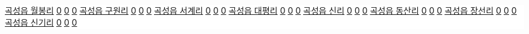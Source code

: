 
  <tr class="item">
    <td><a href="전라남도곡성군곡성읍월봉리">곡성읍 월봉리</a></td>
    <td><a href="전라남도곡성군곡성읍월봉리">0</a></td>
    <td><a href="전라남도곡성군곡성읍월봉리">0</a></td>
    <td><a href="전라남도곡성군곡성읍월봉리">0</a></td>
  </tr>
    

  <tr class="item">
    <td><a href="전라남도곡성군곡성읍구원리">곡성읍 구원리</a></td>
    <td><a href="전라남도곡성군곡성읍구원리">0</a></td>
    <td><a href="전라남도곡성군곡성읍구원리">0</a></td>
    <td><a href="전라남도곡성군곡성읍구원리">0</a></td>
  </tr>
    

  <tr class="item">
    <td><a href="전라남도곡성군곡성읍서계리">곡성읍 서계리</a></td>
    <td><a href="전라남도곡성군곡성읍서계리">0</a></td>
    <td><a href="전라남도곡성군곡성읍서계리">0</a></td>
    <td><a href="전라남도곡성군곡성읍서계리">0</a></td>
  </tr>
    

  <tr class="item">
    <td><a href="전라남도곡성군곡성읍대평리">곡성읍 대평리</a></td>
    <td><a href="전라남도곡성군곡성읍대평리">0</a></td>
    <td><a href="전라남도곡성군곡성읍대평리">0</a></td>
    <td><a href="전라남도곡성군곡성읍대평리">0</a></td>
  </tr>
    

  <tr class="item">
    <td><a href="전라남도곡성군곡성읍신리">곡성읍 신리</a></td>
    <td><a href="전라남도곡성군곡성읍신리">0</a></td>
    <td><a href="전라남도곡성군곡성읍신리">0</a></td>
    <td><a href="전라남도곡성군곡성읍신리">0</a></td>
  </tr>
    

  <tr class="item">
    <td><a href="전라남도곡성군곡성읍동산리">곡성읍 동산리</a></td>
    <td><a href="전라남도곡성군곡성읍동산리">0</a></td>
    <td><a href="전라남도곡성군곡성읍동산리">0</a></td>
    <td><a href="전라남도곡성군곡성읍동산리">0</a></td>
  </tr>
    

  <tr class="item">
    <td><a href="전라남도곡성군곡성읍장선리">곡성읍 장선리</a></td>
    <td><a href="전라남도곡성군곡성읍장선리">0</a></td>
    <td><a href="전라남도곡성군곡성읍장선리">0</a></td>
    <td><a href="전라남도곡성군곡성읍장선리">0</a></td>
  </tr>
    

  <tr class="item">
    <td><a href="전라남도곡성군곡성읍신기리">곡성읍 신기리</a></td>
    <td><a href="전라남도곡성군곡성읍신기리">0</a></td>
    <td><a href="전라남도곡성군곡성읍신기리">0</a></td>
    <td><a href="전라남도곡성군곡성읍신기리">0</a></td>
  </tr>
    
